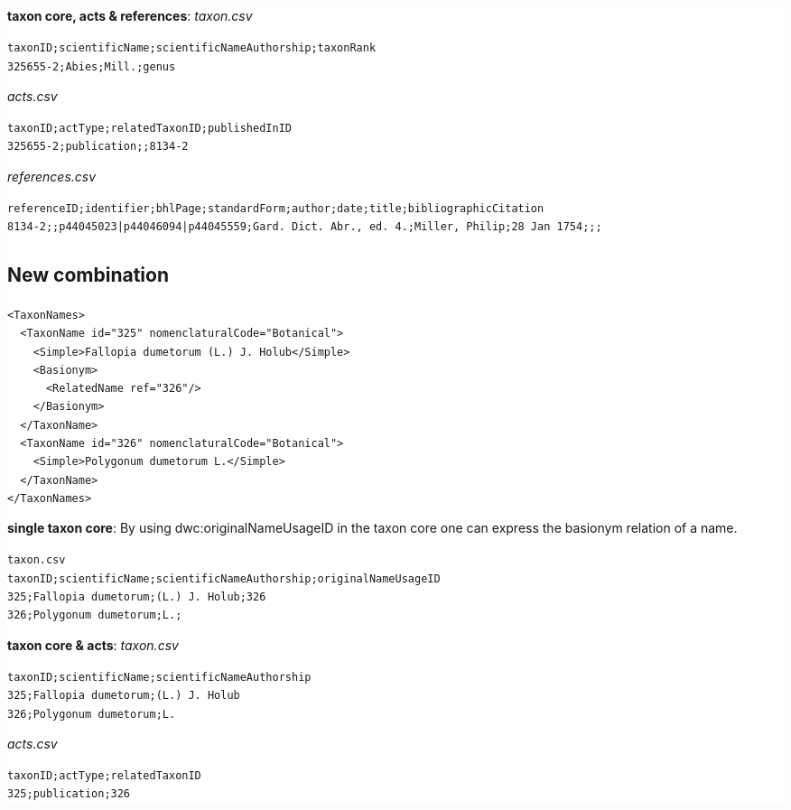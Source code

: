 __taxon core, acts & references__:
_taxon.csv_
```
taxonID;scientificName;scientificNameAuthorship;taxonRank
325655-2;Abies;Mill.;genus
```

_acts.csv_
```
taxonID;actType;relatedTaxonID;publishedInID
325655-2;publication;;8134-2
```

_references.csv_
```
referenceID;identifier;bhlPage;standardForm;author;date;title;bibliographicCitation
8134-2;;p44045023|p44046094|p44045559;Gard. Dict. Abr., ed. 4.;Miller, Philip;28 Jan 1754;;;
```

## New combination
```
<TaxonNames>
  <TaxonName id="325" nomenclaturalCode="Botanical">
    <Simple>Fallopia dumetorum (L.) J. Holub</Simple>
    <Basionym>
      <RelatedName ref="326"/>
    </Basionym>
  </TaxonName>
  <TaxonName id="326" nomenclaturalCode="Botanical">
    <Simple>Polygonum dumetorum L.</Simple>
  </TaxonName>
</TaxonNames>
```

__single taxon core__:
By using dwc:originalNameUsageID in the taxon core one can express the basionym relation of a name.
```
taxon.csv
taxonID;scientificName;scientificNameAuthorship;originalNameUsageID
325;Fallopia dumetorum;(L.) J. Holub;326
326;Polygonum dumetorum;L.;
```

__taxon core & acts__:
_taxon.csv_
```
taxonID;scientificName;scientificNameAuthorship
325;Fallopia dumetorum;(L.) J. Holub
326;Polygonum dumetorum;L.
```

_acts.csv_
```
taxonID;actType;relatedTaxonID
325;publication;326
```

